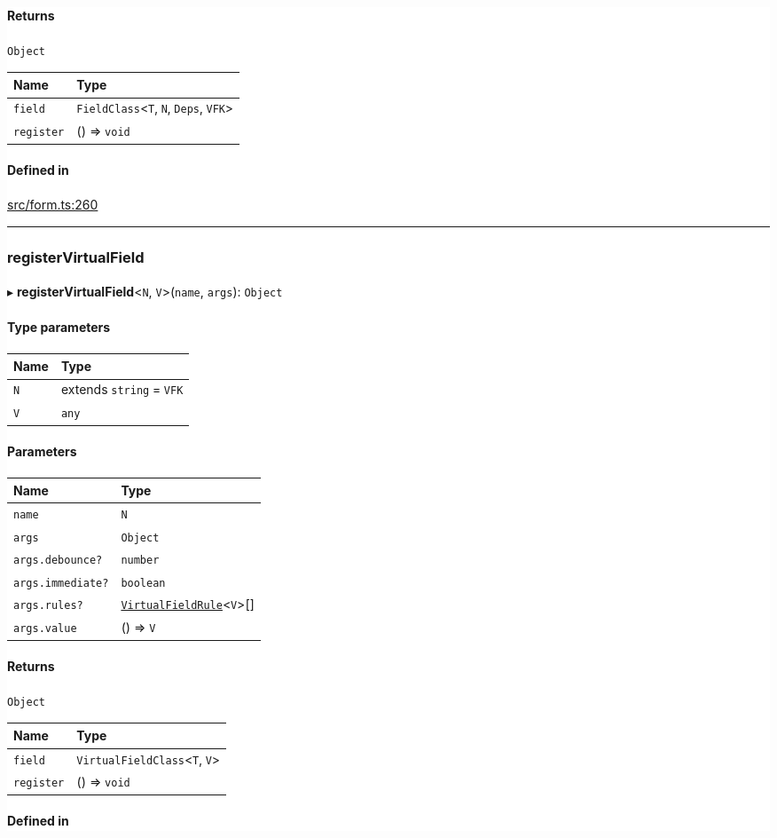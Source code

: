 #### Returns

`Object`

| Name | Type |
| :------ | :------ |
| `field` | `FieldClass`<`T`, `N`, `Deps`, `VFK`\> |
| `register` | () => `void` |

#### Defined in

[src/form.ts:260](https://github.com/ccqgithub/vfm/blob/25d0382/packages/vfm/src/form.ts#L260)

___

### registerVirtualField

▸ **registerVirtualField**<`N`, `V`\>(`name`, `args`): `Object`

#### Type parameters

| Name | Type |
| :------ | :------ |
| `N` | extends `string` = `VFK` |
| `V` | `any` |

#### Parameters

| Name | Type |
| :------ | :------ |
| `name` | `N` |
| `args` | `Object` |
| `args.debounce?` | `number` |
| `args.immediate?` | `boolean` |
| `args.rules?` | [`VirtualFieldRule`](../index.md#virtualfieldrule)<`V`\>[] |
| `args.value` | () => `V` |

#### Returns

`Object`

| Name | Type |
| :------ | :------ |
| `field` | `VirtualFieldClass`<`T`, `V`\> |
| `register` | () => `void` |

#### Defined in
